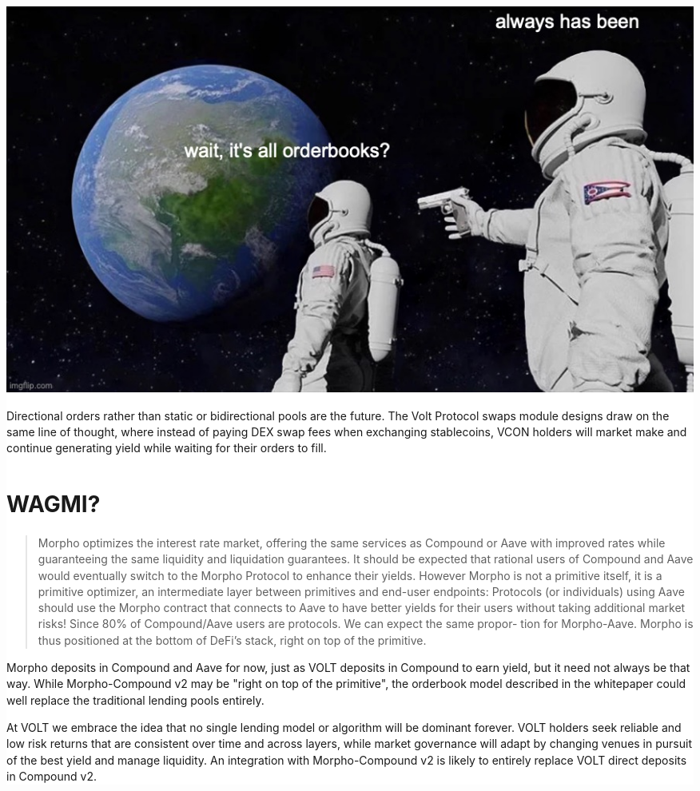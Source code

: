 ![](always_has_been.jpeg)

Directional orders rather than static or bidirectional pools are the future. The Volt Protocol swaps module designs draw on the same line of thought, where instead of paying DEX swap fees when exchanging stablecoins, VCON holders will market make and continue generating yield while waiting for their orders to fill.

# WAGMI?

>Morpho optimizes the interest rate market, offering the same services as Compound or Aave with improved rates while guaranteeing the same liquidity and liquidation guarantees. It should be expected that rational users of Compound and Aave would eventually switch to the Morpho Protocol to enhance their yields. However Morpho is not a primitive itself, it is a primitive optimizer, an intermediate layer between primitives and end-user endpoints: Protocols (or individuals) using Aave should use the Morpho contract that connects to Aave to have better yields for their users without taking additional market risks! Since 80% of Compound/Aave users are protocols. We can expect the same propor- tion for Morpho-Aave. Morpho is thus positioned at the bottom of DeFi’s stack, right on top of the primitive.


Morpho deposits in Compound and Aave for now, just as VOLT deposits in Compound to earn yield, but it need not always be that way. While Morpho-Compound v2 may be "right on top of the primitive", the orderbook model described in the whitepaper could well replace the traditional lending pools entirely. 

At VOLT we embrace the idea that no single lending model or algorithm will be dominant forever. VOLT holders seek reliable and low risk returns that are consistent over time and across layers, while market governance will adapt by changing venues in pursuit of the best yield and manage liquidity. An integration with Morpho-Compound v2 is likely to entirely replace VOLT direct deposits in Compound v2.

<script src="https://utteranc.es/client.js"
        repo="OneTrueKirk/onetruekirk.github.io"
        issue-term="pathname"
        label="comment"
        theme="github-light"
        crossorigin="anonymous"
        async>
</script>